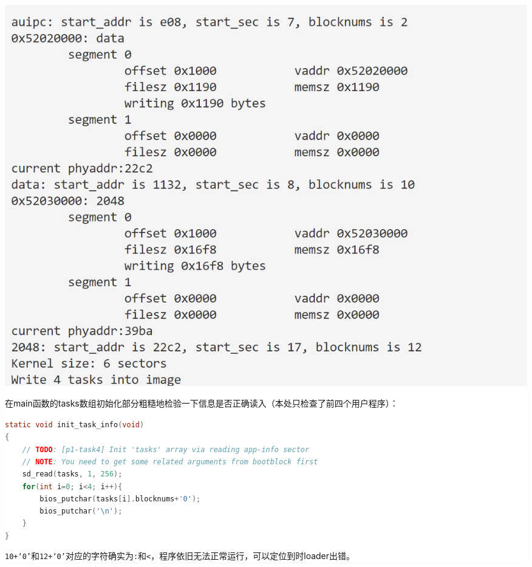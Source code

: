 ![image-20220903204625372](prj1.pic/image-20220903204625372.png)

在main函数的tasks数组初始化部分粗糙地检验一下信息是否正确读入（本处只检查了前四个用户程序）：

```c
static void init_task_info(void)
{
    // TODO: [p1-task4] Init 'tasks' array via reading app-info sector
    // NOTE: You need to get some related arguments from bootblock first
    sd_read(tasks, 1, 256);
    for(int i=0; i<4; i++){
        bios_putchar(tasks[i].blocknums+'0');
        bios_putchar('\n');
    }
}

```

`10+‘0’`和`12+‘0’`对应的字符确实为`:`和`<`，程序依旧无法正常运行，可以定位到时loader出错。
